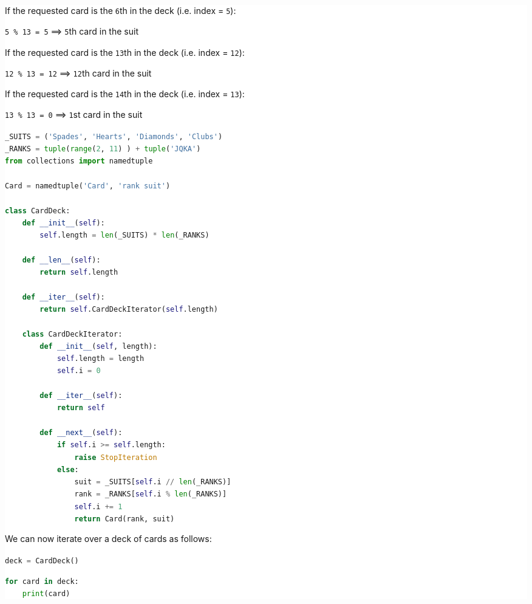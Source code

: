 If the requested card is the `6`th in the deck (i.e. index = `5`):

`5 % 13 = 5` ==> `5`th card in the suit

If the requested card is the `13`th in the deck (i.e. index = `12`):

`12 % 13 = 12` ==> `12`th card in the suit

If the requested card is the `14`th in the deck (i.e. index = `13`):

`13 % 13 = 0` ==> `1`st card in the suit

```python
_SUITS = ('Spades', 'Hearts', 'Diamonds', 'Clubs')
_RANKS = tuple(range(2, 11) ) + tuple('JQKA')
from collections import namedtuple

Card = namedtuple('Card', 'rank suit')

class CardDeck:
    def __init__(self):
        self.length = len(_SUITS) * len(_RANKS)

    def __len__(self):
        return self.length
    
    def __iter__(self):
        return self.CardDeckIterator(self.length)
        
    class CardDeckIterator:
        def __init__(self, length):
            self.length = length
            self.i = 0
            
        def __iter__(self):
            return self
        
        def __next__(self):
            if self.i >= self.length:
                raise StopIteration
            else:
                suit = _SUITS[self.i // len(_RANKS)]
                rank = _RANKS[self.i % len(_RANKS)]
                self.i += 1
                return Card(rank, suit)
```

We can now iterate over a deck of cards as follows:

```python
deck = CardDeck()
```

```python
for card in deck:
    print(card)
```
